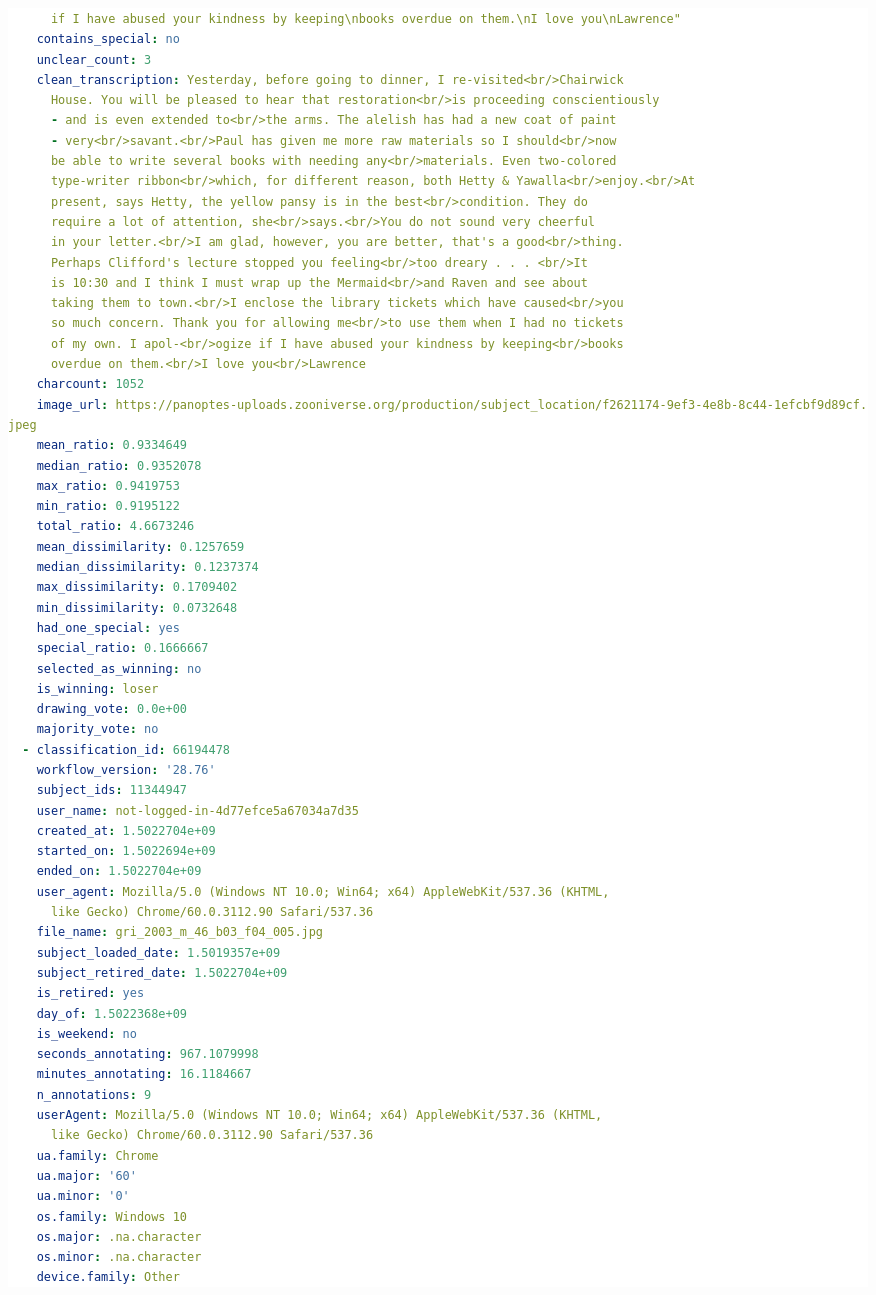 ```yaml
      if I have abused your kindness by keeping\nbooks overdue on them.\nI love you\nLawrence"
    contains_special: no
    unclear_count: 3
    clean_transcription: Yesterday, before going to dinner, I re-visited<br/>Chairwick
      House. You will be pleased to hear that restoration<br/>is proceeding conscientiously
      - and is even extended to<br/>the arms. The alelish has had a new coat of paint
      - very<br/>savant.<br/>Paul has given me more raw materials so I should<br/>now
      be able to write several books with needing any<br/>materials. Even two-colored
      type-writer ribbon<br/>which, for different reason, both Hetty & Yawalla<br/>enjoy.<br/>At
      present, says Hetty, the yellow pansy is in the best<br/>condition. They do
      require a lot of attention, she<br/>says.<br/>You do not sound very cheerful
      in your letter.<br/>I am glad, however, you are better, that's a good<br/>thing.
      Perhaps Clifford's lecture stopped you feeling<br/>too dreary . . . <br/>It
      is 10:30 and I think I must wrap up the Mermaid<br/>and Raven and see about
      taking them to town.<br/>I enclose the library tickets which have caused<br/>you
      so much concern. Thank you for allowing me<br/>to use them when I had no tickets
      of my own. I apol-<br/>ogize if I have abused your kindness by keeping<br/>books
      overdue on them.<br/>I love you<br/>Lawrence
    charcount: 1052
    image_url: https://panoptes-uploads.zooniverse.org/production/subject_location/f2621174-9ef3-4e8b-8c44-1efcbf9d89cf.jpeg
    mean_ratio: 0.9334649
    median_ratio: 0.9352078
    max_ratio: 0.9419753
    min_ratio: 0.9195122
    total_ratio: 4.6673246
    mean_dissimilarity: 0.1257659
    median_dissimilarity: 0.1237374
    max_dissimilarity: 0.1709402
    min_dissimilarity: 0.0732648
    had_one_special: yes
    special_ratio: 0.1666667
    selected_as_winning: no
    is_winning: loser
    drawing_vote: 0.0e+00
    majority_vote: no
  - classification_id: 66194478
    workflow_version: '28.76'
    subject_ids: 11344947
    user_name: not-logged-in-4d77efce5a67034a7d35
    created_at: 1.5022704e+09
    started_on: 1.5022694e+09
    ended_on: 1.5022704e+09
    user_agent: Mozilla/5.0 (Windows NT 10.0; Win64; x64) AppleWebKit/537.36 (KHTML,
      like Gecko) Chrome/60.0.3112.90 Safari/537.36
    file_name: gri_2003_m_46_b03_f04_005.jpg
    subject_loaded_date: 1.5019357e+09
    subject_retired_date: 1.5022704e+09
    is_retired: yes
    day_of: 1.5022368e+09
    is_weekend: no
    seconds_annotating: 967.1079998
    minutes_annotating: 16.1184667
    n_annotations: 9
    userAgent: Mozilla/5.0 (Windows NT 10.0; Win64; x64) AppleWebKit/537.36 (KHTML,
      like Gecko) Chrome/60.0.3112.90 Safari/537.36
    ua.family: Chrome
    ua.major: '60'
    ua.minor: '0'
    os.family: Windows 10
    os.major: .na.character
    os.minor: .na.character
    device.family: Other
```